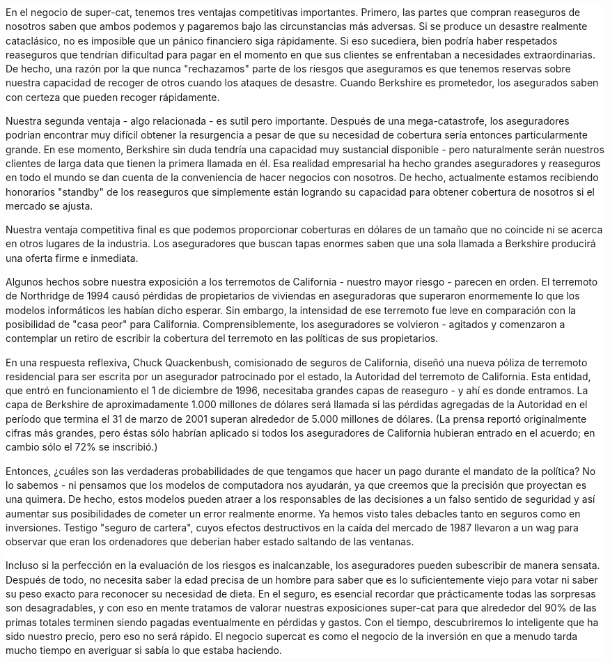 
En el negocio de super-cat, tenemos tres ventajas competitivas importantes. Primero, las partes que compran reaseguros de nosotros saben que ambos podemos y pagaremos bajo las circunstancias más adversas. Si se produce un desastre realmente cataclásico, no es imposible que un pánico financiero siga rápidamente. Si eso sucediera, bien podría haber respetados reaseguros que tendrían dificultad para pagar en el momento en que sus clientes se enfrentaban a necesidades extraordinarias. De hecho, una razón por la que nunca "rechazamos" parte de los riesgos que aseguramos es que tenemos reservas sobre nuestra capacidad de recoger de otros cuando los ataques de desastre. Cuando Berkshire es prometedor, los asegurados saben con certeza que pueden recoger rápidamente.


Nuestra segunda ventaja - algo relacionada - es sutil pero importante. Después de una mega-catastrofe, los aseguradores podrían encontrar muy difícil obtener la resurgencia a pesar de que su necesidad de cobertura sería entonces particularmente grande. En ese momento, Berkshire sin duda tendría una capacidad muy sustancial disponible - pero naturalmente serán nuestros clientes de larga data que tienen la primera llamada en él. Esa realidad empresarial ha hecho grandes aseguradores y reaseguros en todo el mundo se dan cuenta de la conveniencia de hacer negocios con nosotros. De hecho, actualmente estamos recibiendo honorarios "standby" de los reaseguros que simplemente están logrando su capacidad para obtener cobertura de nosotros si el mercado se ajusta.


Nuestra ventaja competitiva final es que podemos proporcionar coberturas en dólares de un tamaño que no coincide ni se acerca en otros lugares de la industria. Los aseguradores que buscan tapas enormes saben que una sola llamada a Berkshire producirá una oferta firme e inmediata.


Algunos hechos sobre nuestra exposición a los terremotos de California - nuestro mayor riesgo - parecen en orden. El terremoto de Northridge de 1994 causó pérdidas de propietarios de viviendas en aseguradoras que superaron enormemente lo que los modelos informáticos les habían dicho esperar. Sin embargo, la intensidad de ese terremoto fue leve en comparación con la posibilidad de "casa peor" para California. Comprensiblemente, los aseguradores se volvieron - agitados y comenzaron a contemplar un retiro de escribir la cobertura del terremoto en las políticas de sus propietarios.


En una respuesta reflexiva, Chuck Quackenbush, comisionado de seguros de California, diseñó una nueva póliza de terremoto residencial para ser escrita por un asegurador patrocinado por el estado, la Autoridad del terremoto de California. Esta entidad, que entró en funcionamiento el 1 de diciembre de 1996, necesitaba grandes capas de reaseguro - y ahí es donde entramos. La capa de Berkshire de aproximadamente 1.000 millones de dólares será llamada si las pérdidas agregadas de la Autoridad en el período que termina el 31 de marzo de 2001 superan alrededor de 5.000 millones de dólares. (La prensa reportó originalmente cifras más grandes, pero éstas sólo habrían aplicado si todos los aseguradores de California hubieran entrado en el acuerdo; en cambio sólo el 72% se inscribió.)



Entonces, ¿cuáles son las verdaderas probabilidades de que tengamos que hacer un pago durante el mandato de la política? No lo sabemos - ni pensamos que los modelos de computadora nos ayudarán, ya que creemos que la precisión que proyectan es una quimera. De hecho, estos modelos pueden atraer a los responsables de las decisiones a un falso sentido de seguridad y así aumentar sus posibilidades de cometer un error realmente enorme. Ya hemos visto tales debacles tanto en seguros como en inversiones. Testigo "seguro de cartera", cuyos efectos destructivos en la caída del mercado de 1987 llevaron a un wag para observar que eran los ordenadores que deberían haber estado saltando de las ventanas.


Incluso si la perfección en la evaluación de los riesgos es inalcanzable, los aseguradores pueden subescribir de manera sensata. Después de todo, no necesita saber la edad precisa de un hombre para saber que es lo suficientemente viejo para votar ni saber su peso exacto para reconocer su necesidad de dieta. En el seguro, es esencial recordar que prácticamente todas las sorpresas son desagradables, y con eso en mente tratamos de valorar nuestras exposiciones super-cat para que alrededor del 90% de las primas totales terminen siendo pagadas eventualmente en pérdidas y gastos. Con el tiempo, descubriremos lo inteligente que ha sido nuestro precio, pero eso no será rápido. El negocio supercat es como el negocio de la inversión en que a menudo tarda mucho tiempo en averiguar si sabía lo que estaba haciendo.
